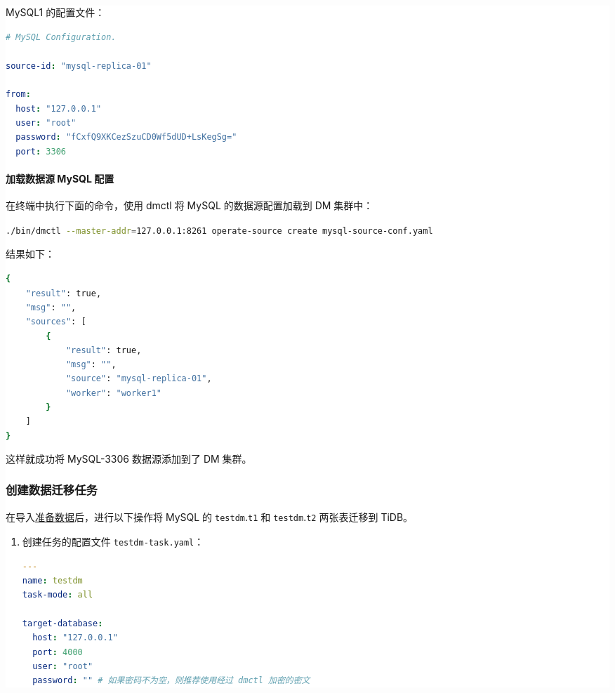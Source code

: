MySQL1 的配置文件：

```yaml
# MySQL Configuration.

source-id: "mysql-replica-01"

from:
  host: "127.0.0.1"
  user: "root"
  password: "fCxfQ9XKCezSzuCD0Wf5dUD+LsKegSg="
  port: 3306
```

#### 加载数据源 MySQL 配置

在终端中执行下面的命令，使用 dmctl 将 MySQL 的数据源配置加载到 DM 集群中：


```bash
./bin/dmctl --master-addr=127.0.0.1:8261 operate-source create mysql-source-conf.yaml
```

结果如下：

```bash
{
    "result": true,
    "msg": "",
    "sources": [
        {
            "result": true,
            "msg": "",
            "source": "mysql-replica-01",
            "worker": "worker1"
        }
    ]
}
```

这样就成功将 MySQL-3306 数据源添加到了 DM 集群。

### 创建数据迁移任务

在导入[准备数据](#准备数据)后，进行以下操作将 MySQL 的 `testdm`.`t1` 和 `testdm`.`t2` 两张表迁移到 TiDB。

1. 创建任务的配置文件 `testdm-task.yaml`：

    
    ```yaml
    ---
    name: testdm
    task-mode: all

    target-database:
      host: "127.0.0.1"
      port: 4000
      user: "root"
      password: "" # 如果密码不为空，则推荐使用经过 dmctl 加密的密文
